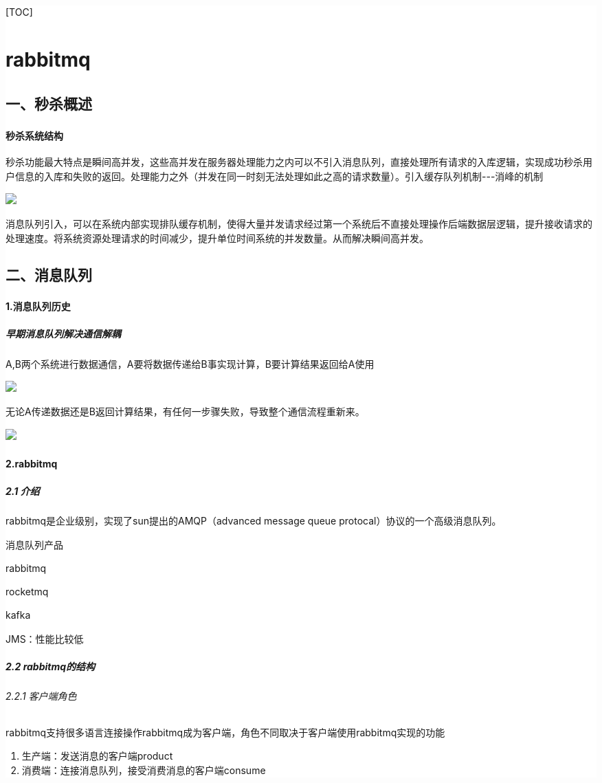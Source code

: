 [TOC]

# rabbitmq

## 一、秒杀概述

#### 秒杀系统结构

秒杀功能最大特点是瞬间高并发，这些高并发在服务器处理能力之内可以不引入消息队列，直接处理所有请求的入库逻辑，实现成功秒杀用户信息的入库和失败的返回。处理能力之外（并发在同一时刻无法处理如此之高的请求数量）。引入缓存队列机制---消峰的机制

![](https://note.youdao.com/yws/api/personal/file/WEBeac7b4c28339abb19a1ca2e5fc3cac6b?method=download&shareKey=75a45a31e45829dccd9686a7374a62bf)

消息队列引入，可以在系统内部实现排队缓存机制，使得大量并发请求经过第一个系统后不直接处理操作后端数据层逻辑，提升接收请求的处理速度。将系统资源处理请求的时间减少，提升单位时间系统的并发数量。从而解决瞬间高并发。

## 二、消息队列

#### 1.消息队列历史

##### 早期消息队列解决通信解耦

A,B两个系统进行数据通信，A要将数据传递给B事实现计算，B要计算结果返回给A使用

![](https://note.youdao.com/yws/api/personal/file/WEB541b8500206aff663fec351ba4891194?method=download&shareKey=0cde4ec00a1fbb48c5a51bedceedfa1d)

无论A传递数据还是B返回计算结果，有任何一步骤失败，导致整个通信流程重新来。

 ![](https://note.youdao.com/yws/api/personal/file/WEB6f7a343ac9a98a6281f89654366368f3?method=download&shareKey=fa96feadb18fc3e9479c1f04d1ad2238)

#### 2.rabbitmq

##### 2.1 介绍

rabbitmq是企业级别，实现了sun提出的AMQP（advanced message queue protocal）协议的一个高级消息队列。

消息队列产品

rabbitmq

rocketmq

kafka

JMS：性能比较低

##### 2.2 rabbitmq的结构

###### 2.2.1 客户端角色

rabbitmq支持很多语言连接操作rabbitmq成为客户端，角色不同取决于客户端使用rabbitmq实现的功能

1. 生产端：发送消息的客户端product
2. 消费端：连接消息队列，接受消费消息的客户端consume
